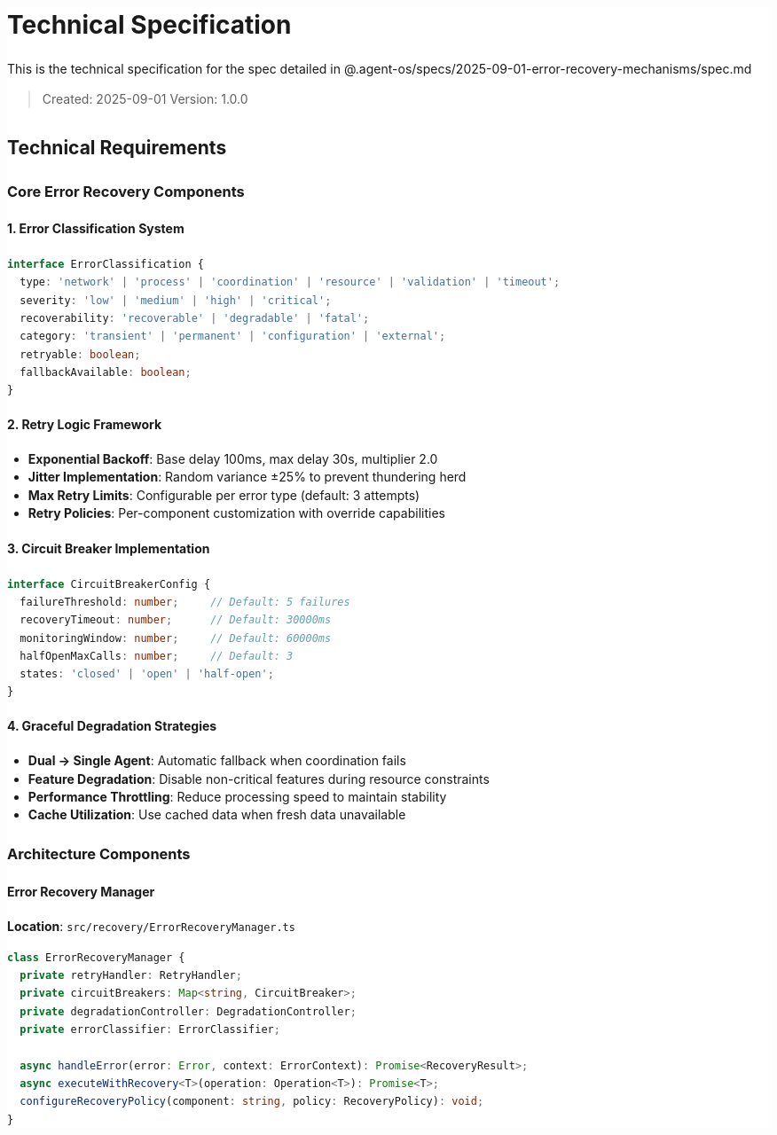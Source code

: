 # Technical Specification

This is the technical specification for the spec detailed in @.agent-os/specs/2025-09-01-error-recovery-mechanisms/spec.md

> Created: 2025-09-01
> Version: 1.0.0

## Technical Requirements

### Core Error Recovery Components

#### 1. Error Classification System
```typescript
interface ErrorClassification {
  type: 'network' | 'process' | 'coordination' | 'resource' | 'validation' | 'timeout';
  severity: 'low' | 'medium' | 'high' | 'critical';
  recoverability: 'recoverable' | 'degradable' | 'fatal';
  category: 'transient' | 'permanent' | 'configuration' | 'external';
  retryable: boolean;
  fallbackAvailable: boolean;
}
```

#### 2. Retry Logic Framework
- **Exponential Backoff**: Base delay 100ms, max delay 30s, multiplier 2.0
- **Jitter Implementation**: Random variance ±25% to prevent thundering herd
- **Max Retry Limits**: Configurable per error type (default: 3 attempts)
- **Retry Policies**: Per-component customization with override capabilities

#### 3. Circuit Breaker Implementation
```typescript
interface CircuitBreakerConfig {
  failureThreshold: number;     // Default: 5 failures
  recoveryTimeout: number;      // Default: 30000ms
  monitoringWindow: number;     // Default: 60000ms
  halfOpenMaxCalls: number;     // Default: 3
  states: 'closed' | 'open' | 'half-open';
}
```

#### 4. Graceful Degradation Strategies
- **Dual → Single Agent**: Automatic fallback when coordination fails
- **Feature Degradation**: Disable non-critical features during resource constraints
- **Performance Throttling**: Reduce processing speed to maintain stability
- **Cache Utilization**: Use cached data when fresh data unavailable

### Architecture Components

#### Error Recovery Manager
**Location**: `src/recovery/ErrorRecoveryManager.ts`
```typescript
class ErrorRecoveryManager {
  private retryHandler: RetryHandler;
  private circuitBreakers: Map<string, CircuitBreaker>;
  private degradationController: DegradationController;
  private errorClassifier: ErrorClassifier;
  
  async handleError(error: Error, context: ErrorContext): Promise<RecoveryResult>;
  async executeWithRecovery<T>(operation: Operation<T>): Promise<T>;
  configureRecoveryPolicy(component: string, policy: RecoveryPolicy): void;
}
```
